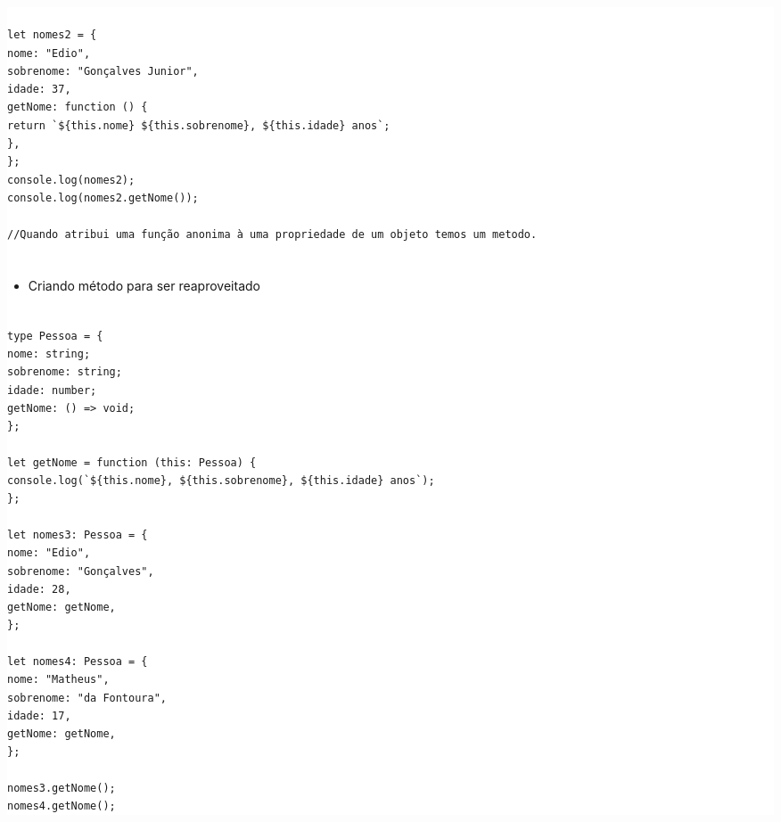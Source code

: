 ```

let nomes2 = {
nome: "Edio",
sobrenome: "Gonçalves Junior",
idade: 37,
getNome: function () {
return `${this.nome} ${this.sobrenome}, ${this.idade} anos`;
},
};
console.log(nomes2);
console.log(nomes2.getNome());

//Quando atribui uma função anonima à uma propriedade de um objeto temos um metodo.

```

#

- Criando método para ser reaproveitado

```

type Pessoa = {
nome: string;
sobrenome: string;
idade: number;
getNome: () => void;
};

let getNome = function (this: Pessoa) {
console.log(`${this.nome}, ${this.sobrenome}, ${this.idade} anos`);
};

let nomes3: Pessoa = {
nome: "Edio",
sobrenome: "Gonçalves",
idade: 28,
getNome: getNome,
};

let nomes4: Pessoa = {
nome: "Matheus",
sobrenome: "da Fontoura",
idade: 17,
getNome: getNome,
};

nomes3.getNome();
nomes4.getNome();

```

#
